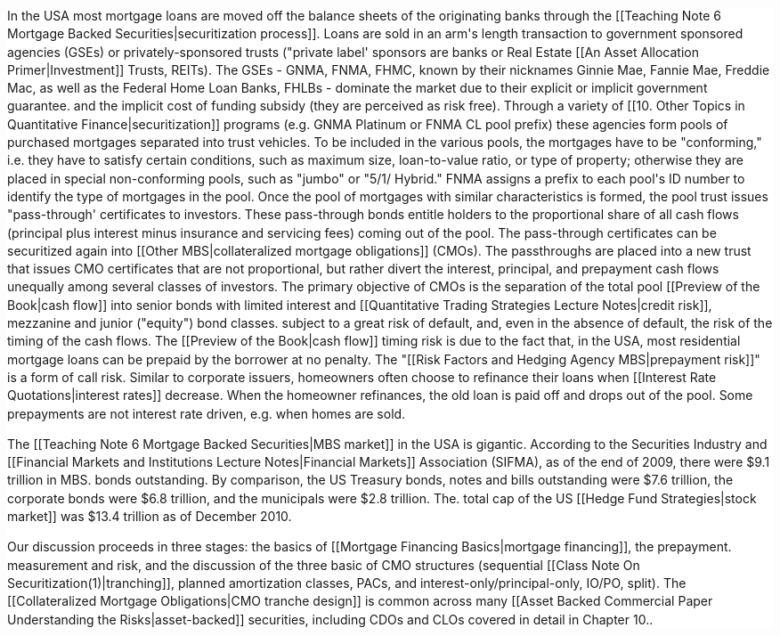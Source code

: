 In the USA most mortgage loans are moved off the balance sheets of the originating banks through the [[Teaching Note 6 Mortgage Backed Securities|securitization process]]. Loans are sold in an arm's length transaction to government sponsored agencies (GSEs) or privately-sponsored trusts ("private label' sponsors are banks or Real Estate [[An Asset Allocation Primer|Investment]] Trusts, REITs). The GSEs - GNMA, FNMA, FHMC, known by their nicknames Ginnie Mae, Fannie Mae, Freddie Mac, as well as the Federal Home Loan Banks, FHLBs - dominate the market due to their explicit or implicit government guarantee. and the implicit cost of funding subsidy (they are perceived as risk free). Through a variety of [[10. Other Topics in Quantitative Finance|securitization]] programs (e.g. GNMA Platinum or FNMA CL pool prefix) these agencies form pools of purchased mortgages separated into trust vehicles. To be included in the various pools, the mortgages have to be "conforming," i.e. they have to satisfy certain conditions, such as maximum size, loan-to-value ratio, or type of property; otherwise they are placed in special non-conforming pools, such as "jumbo" or "5/1/ Hybrid." FNMA assigns a prefix to each pool's ID number to identify the type of mortgages in the pool. Once the pool of mortgages with similar characteristics is formed, the pool trust issues "pass-through' certificates to investors. These pass-through bonds entitle holders to the proportional share of all cash flows (principal plus interest minus insurance and servicing fees) coming out of the pool. The pass-through certificates can be securitized again into [[Other MBS|collateralized mortgage obligations]] (CMOs). The passthroughs are placed into a new trust that issues CMO certificates that are not proportional, but rather divert the interest, principal, and prepayment cash flows unequally among several classes of investors. The primary objective of CMOs is the separation of the total pool [[Preview of the Book|cash flow]] into senior bonds with limited interest and [[Quantitative Trading Strategies Lecture Notes|credit risk]], mezzanine and junior ("equity") bond classes. subject to a great risk of default, and, even in the absence of default, the risk of the timing of the cash flows. The [[Preview of the Book|cash flow]] timing risk is due to the fact that, in the USA, most residential mortgage loans can be prepaid by the borrower at no penalty. The "[[Risk Factors and Hedging Agency MBS|prepayment risk]]" is a form of call risk. Similar to corporate issuers, homeowners often choose to refinance their loans when [[Interest Rate Quotations|interest rates]] decrease. When the homeowner refinances, the old loan is paid off and drops out of the pool. Some prepayments are not interest rate driven, e.g. when homes are sold.  

The [[Teaching Note 6 Mortgage Backed Securities|MBS market]] in the USA is gigantic. According to the Securities Industry and [[Financial Markets and Institutions Lecture Notes|Financial Markets]] Association (SIFMA), as of the end of 2009, there were $\$9.1$ trillion in MBS. bonds outstanding. By comparison, the US Treasury bonds, notes and bills outstanding were $\$7.6$ trillion, the corporate bonds were $\$6.8$ trillion, and the municipals were $\$2.8$ trillion. The. total cap of the US [[Hedge Fund Strategies|stock market]] was $\$13.4$ trillion as of December 2010.  

Our discussion proceeds in three stages: the basics of [[Mortgage Financing Basics|mortgage financing]], the prepayment. measurement and risk, and the discussion of the three basic of CMO structures (sequential [[Class Note On Securitization(1)|tranching]], planned amortization classes, PACs, and interest-only/principal-only, IO/PO, split). The [[Collateralized Mortgage Obligations|CMO tranche design]] is common across many [[Asset Backed Commercial Paper Understanding the Risks|asset-backed]] securities, including CDOs and CLOs covered in detail in Chapter 10..  